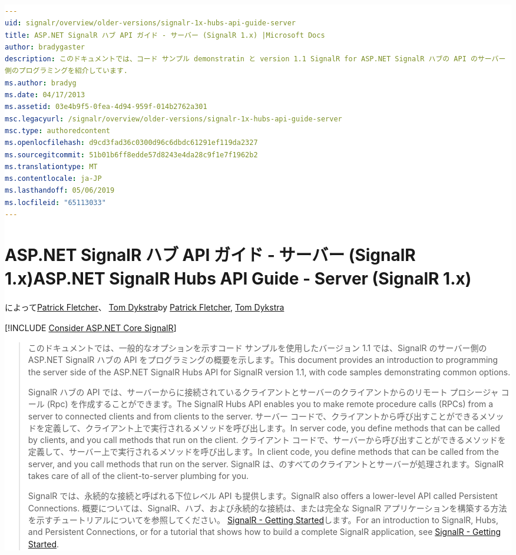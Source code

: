 ```yaml
---
uid: signalr/overview/older-versions/signalr-1x-hubs-api-guide-server
title: ASP.NET SignalR ハブ API ガイド - サーバー (SignalR 1.x) |Microsoft Docs
author: bradygaster
description: このドキュメントでは、コード サンプル demonstratin と version 1.1 SignalR for ASP.NET SignalR ハブの API のサーバー側のプログラミングを紹介しています.
ms.author: bradyg
ms.date: 04/17/2013
ms.assetid: 03e4b9f5-0fea-4d94-959f-014b2762a301
msc.legacyurl: /signalr/overview/older-versions/signalr-1x-hubs-api-guide-server
msc.type: authoredcontent
ms.openlocfilehash: d9cd3fad36c0300d96c6dbdc61291ef119da2327
ms.sourcegitcommit: 51b01b6ff8edde57d8243e4da28c9f1e7f1962b2
ms.translationtype: MT
ms.contentlocale: ja-JP
ms.lasthandoff: 05/06/2019
ms.locfileid: "65113033"
---
```

# <a name="aspnet-signalr-hubs-api-guide---server-signalr-1x"></a><span data-ttu-id="18360-103">ASP.NET SignalR ハブ API ガイド - サーバー (SignalR 1.x)</span><span class="sxs-lookup"><span data-stu-id="18360-103">ASP.NET SignalR Hubs API Guide - Server (SignalR 1.x)</span></span>

<span data-ttu-id="18360-104">によって[Patrick Fletcher](https://github.com/pfletcher)、 [Tom Dykstra](https://github.com/tdykstra)</span><span class="sxs-lookup"><span data-stu-id="18360-104">by [Patrick Fletcher](https://github.com/pfletcher), [Tom Dykstra](https://github.com/tdykstra)</span></span>

[!INCLUDE [Consider ASP.NET Core SignalR](~/includes/signalr/signalr-version-disambiguation.md)]

> <span data-ttu-id="18360-105">このドキュメントでは、一般的なオプションを示すコード サンプルを使用したバージョン 1.1 では、SignalR のサーバー側の ASP.NET SignalR ハブの API をプログラミングの概要を示します。</span><span class="sxs-lookup"><span data-stu-id="18360-105">This document provides an introduction to programming the server side of the ASP.NET SignalR Hubs API for SignalR version 1.1, with code samples demonstrating common options.</span></span>
> 
> <span data-ttu-id="18360-106">SignalR ハブの API では、サーバーからに接続されているクライアントとサーバーのクライアントからのリモート プロシージャ コール (Rpc) を作成することができます。</span><span class="sxs-lookup"><span data-stu-id="18360-106">The SignalR Hubs API enables you to make remote procedure calls (RPCs) from a server to connected clients and from clients to the server.</span></span> <span data-ttu-id="18360-107">サーバー コードで、クライアントから呼び出すことができるメソッドを定義して、クライアント上で実行されるメソッドを呼び出します。</span><span class="sxs-lookup"><span data-stu-id="18360-107">In server code, you define methods that can be called by clients, and you call methods that run on the client.</span></span> <span data-ttu-id="18360-108">クライアント コードで、サーバーから呼び出すことができるメソッドを定義して、サーバー上で実行されるメソッドを呼び出します。</span><span class="sxs-lookup"><span data-stu-id="18360-108">In client code, you define methods that can be called from the server, and you call methods that run on the server.</span></span> <span data-ttu-id="18360-109">SignalR は、のすべてのクライアントとサーバーが処理されます。</span><span class="sxs-lookup"><span data-stu-id="18360-109">SignalR takes care of all of the client-to-server plumbing for you.</span></span>
> 
> <span data-ttu-id="18360-110">SignalR では、永続的な接続と呼ばれる下位レベル API も提供します。</span><span class="sxs-lookup"><span data-stu-id="18360-110">SignalR also offers a lower-level API called Persistent Connections.</span></span> <span data-ttu-id="18360-111">概要については、SignalR、ハブ、および永続的な接続は、または完全な SignalR アプリケーションを構築する方法を示すチュートリアルについてを参照してください。 [SignalR - Getting Started](index.md)します。</span><span class="sxs-lookup"><span data-stu-id="18360-111">For an introduction to SignalR, Hubs, and Persistent Connections, or for a tutorial that shows how to build a complete SignalR application, see [SignalR - Getting Started](index.md).</span></span>
